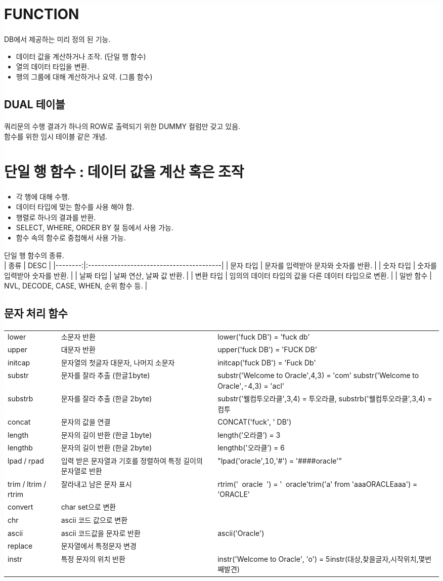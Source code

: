 # FUNCTION
DB에서 제공하는 미리 정의 된 기능.  
- 데이터 값을 계산하거나 조작.      (단일 행 함수)
- 열의 데이터 타입을 변환.
- 행의 그룹에 대해 계산하거나 요약.  (그룹 함수)
  
## DUAL 테이블
쿼리문의 수행 결과가 하나의 ROW로 출력되기 위한 DUMMY 컬럼만 갖고 있음.  
함수를 위한 임시 테이블 같은 개념.  
  
# 단일 행 함수 : 데이터 값을 계산 혹은 조작
- 각 행에 대해 수행.
- 데이터 타입에 맞는 함수를 사용 해야 함.
- 행렬로 하나의 결과를 반환.
- SELECT, WHERE, ORDER BY 절 등에서 사용 가능.
- 함수 속의 함수로 중첩해서 사용 가능.
  
단일 행 함수의 종류.  
| 종류     | DESC                                     |
|--------:|:-----------------------------------------|
| 문자 타입 | 문자를 입력받아 문자와 숫자를 반환.              |
| 숫자 타입 | 숫자를 입력받아 숫자를 반환.                    |
| 날짜 타입 | 날짜 연산, 날짜 값 반환.                      |
| 변환 타입 | 임의의 데이터 타입의 값을 다른 데이터 타입으로 변환.  |
| 일반 함수 | NVL, DECODE, CASE, WHEN, 순위 함수 등.      |


## 문자 처리 함수
|   |   |   |
|---|---|---|
|  lower                 |  소문자 반환                  |  lower('fuck DB') = 'fuck db'  |
|  upper                 |  대문자 반환                  |  upper('fuck DB') = 'FUCK DB'  |
|  initcap               |  문자열의 첫글자 대문자, 나머지 소문자  |  initcap('fuck DB') = 'Fuck Db'  |
|  substr                |  문자를 잘라 추출 (한글1byte)   |  substr('Welcome to Oracle',4,3) = 'com' substr('Welcome to Oracle',-4,3) = 'acl' |
|  substrb               |  문자를 잘라 추출 (한글 2byte)  |  substr('웰컴투오라클',3,4) = 투오라클, substrb('웰컴투오라클’,3,4) = 컴투 |
|  concat                |  문자의 값을 연결              | CONCAT('fuck', ' DB')  |
|  length                |  문자의 길이 반환 (한글 1byte)  |  length('오라클’) = 3  |
|  lengthb               |  문자의 길이 반환 (한글 2byte)  |  lengthb('오라클’) = 6 |
|  lpad / rpad           |  입력 받은 문자열과 기호를 정렬하여 특정 길이의 문자열로 반환  |  "lpad('oracle',10,'#') = '####oracle'" |
|  trim / ltrim / rtrim  |  잘라내고 남은 문자 표시         |  rtrim('  oracle  ') = '  oracle'trim('a' from 'aaaORACLEaaa') = 'ORACLE' |
|  convert               |  char set으로 변환            |    |
|  chr                   |  ascii 코드 값으로 변환         |    |
|  ascii                 |  ascii 코드값을 문자로 반환      |  ascii('Oracle')  |
|  replace               |  문자열에서 특정문자 변경         |    |
|  instr                 |  특정 문자의 위치 반환           |  instr('Welcome to Oracle', 'o') = 5instr(대상,찾을글자,시작위치,몇번째발견)  |
